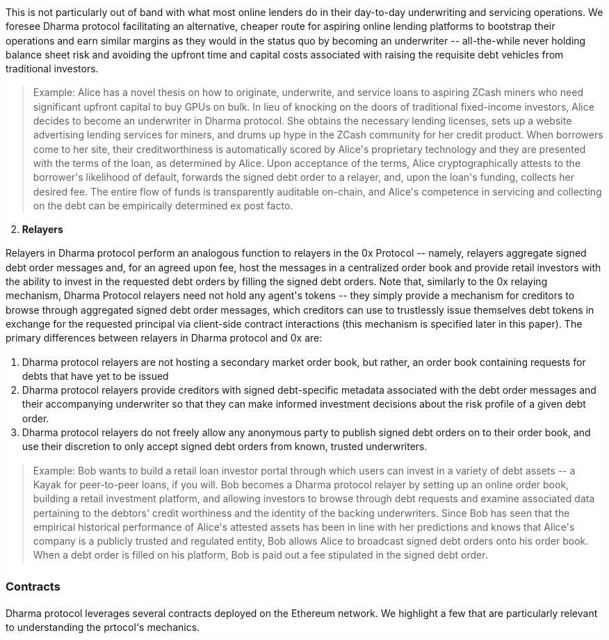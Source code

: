 This is not particularly out of band with what most online lenders do in their day-to-day underwriting and servicing operations.  We foresee Dharma protocol facilitating an alternative, cheaper route for aspiring online lending platforms to bootstrap their operations and earn similar margins as they would in the status quo by becoming an underwriter -- all-the-while never holding balance sheet risk and avoiding the upfront time and capital costs associated with raising the requisite debt vehicles from traditional investors.

> Example: Alice has a novel thesis on how to originate, underwrite, and service loans to aspiring ZCash miners who need significant upfront capital to buy GPUs on bulk.  In lieu of knocking on the doors of traditional fixed-income investors, Alice decides to become an underwriter in Dharma protocol.  She obtains the necessary lending licenses, sets up a website advertising lending services for miners, and drums up hype in the ZCash community for her credit product.  When borrowers come to her site, their creditworthiness is automatically scored by Alice's proprietary technology and they are presented with the terms of the loan, as determined by Alice.  Upon acceptance of the terms, Alice cryptographically attests to the borrower's likelihood of default, forwards the signed debt order to a relayer, and, upon the loan's funding, collects her desired fee.  The entire flow of funds is transparently auditable on-chain, and Alice's competence in servicing and collecting on the debt can be empirically determined ex post facto.

2. **Relayers**

Relayers in Dharma protocol perform an analogous function to relayers in the 0x Protocol -- namely, relayers aggregate signed debt order messages and, for an agreed upon fee, host the messages in a centralized order book and provide retail investors with the ability to invest in the requested debt orders by filling the signed debt orders.  Note that, similarly to the 0x relaying mechanism, Dharma Protocol relayers need not hold any agent's tokens -- they simply provide a mechanism for creditors to browse through aggregated signed debt order messages, which creditors can use to trustlessly issue themselves debt tokens in exchange for the requested principal via client-side contract interactions (this mechanism is specified later in this paper).  The primary differences between relayers in Dharma protocol and 0x are:

1. Dharma protocol relayers are not hosting a secondary market order book, but rather, an order book containing requests for debts that have yet to be issued
2. Dharma protocol relayers provide creditors with signed debt-specific metadata associated with the debt order messages and their accompanying underwriter so that they can make informed investment decisions about the risk profile of a given debt order.
3. Dharma protocol relayers do not freely allow any anonymous party to publish signed debt orders on to their order book, and use their discretion to only accept signed debt orders from known, trusted underwriters.

> Example: Bob wants to build a retail loan investor portal through which users can invest in a variety of debt assets -- a Kayak for peer-to-peer loans, if you will.  Bob becomes a Dharma protocol relayer by setting up an online order book, building a retail investment platform, and allowing investors to browse through debt requests and examine associated data pertaining to the debtors' credit worthiness and the identity of the backing underwriters.  Since Bob has seen that the empirical historical performance of Alice's attested assets has been in line with her predictions and knows that Alice's company is a publicly trusted and regulated entity, Bob allows Alice to broadcast signed debt orders onto his order book.  When a debt order is filled on his platform, Bob is paid out a fee stipulated in the signed debt order.  

### Contracts

Dharma protocol leverages several contracts deployed on the Ethereum network.  We highlight a few that are particularly relevant to understanding the prtocol's mechanics.
